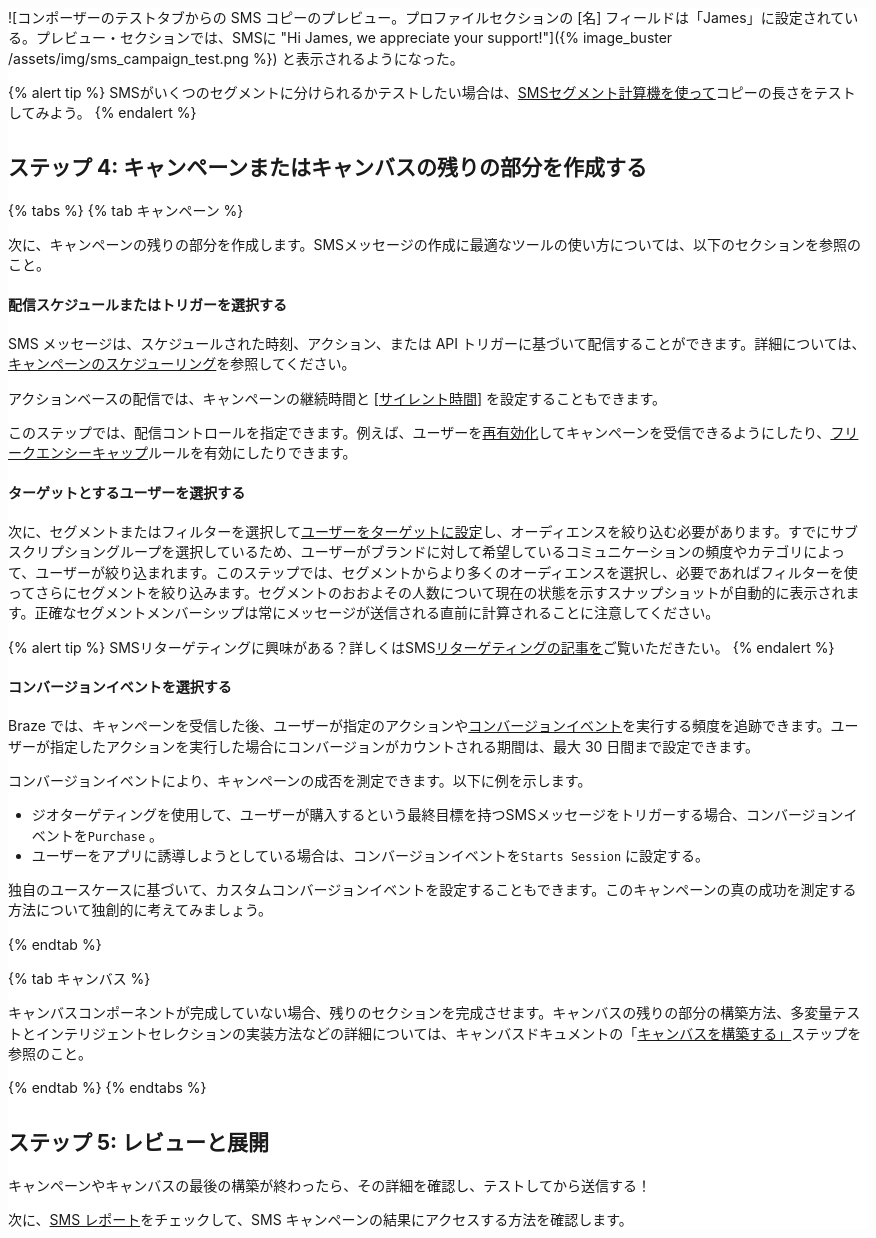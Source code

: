 ![コンポーザーのテストタブからの SMS コピーのプレビュー。プロファイルセクションの \[名] フィールドは「James」に設定されている。プレビュー・セクションでは、SMSに "Hi James, we appreciate your support!"]({% image_buster /assets/img/sms_campaign_test.png %}) と表示されるようになった。

{% alert tip %}
SMSがいくつのセグメントに分けられるかテストしたい場合は、[SMSセグメント計算機を使って]({{site.baseurl}}/user_guide/message_building_by_channel/sms/campaign/segments/#segment-calculator)コピーの長さをテストしてみよう。
{% endalert %}

## ステップ 4: キャンペーンまたはキャンバスの残りの部分を作成する

{% tabs %}
{% tab キャンペーン %}

次に、キャンペーンの残りの部分を作成します。SMSメッセージの作成に最適なツールの使い方については、以下のセクションを参照のこと。

#### 配信スケジュールまたはトリガーを選択する

SMS メッセージは、スケジュールされた時刻、アクション、または API トリガーに基づいて配信することができます。詳細については、[キャンペーンのスケジューリング]({{site.baseurl}}/user_guide/engagement_tools/campaigns/building_campaigns/delivery_types/)を参照してください。

アクションベースの配信では、キャンペーンの継続時間と \[[サイレント時間]({{site.baseurl}}/user_guide/engagement_tools/campaigns/building_campaigns/time_based_campaign/#quiet-hours)] を設定することもできます。

このステップでは、配信コントロールを指定できます。例えば、ユーザーを[再有効化]({{site.baseurl}}/user_guide/engagement_tools/campaigns/building_campaigns/delivery_types/reeligibility/#campaigns)してキャンペーンを受信できるようにしたり、[フリークエンシーキャップ]({{site.baseurl}}/user_guide/engagement_tools/campaigns/building_campaigns/rate-limiting/#frequency-capping)ルールを有効にしたりできます。

#### ターゲットとするユーザーを選択する

次に、セグメントまたはフィルターを選択して[ユーザーをターゲットに設定]({{site.baseurl}}/user_guide/engagement_tools/campaigns/building_campaigns/targeting_users/)し、オーディエンスを絞り込む必要があります。すでにサブスクリプショングループを選択しているため、ユーザーがブランドに対して希望しているコミュニケーションの頻度やカテゴリによって、ユーザーが絞り込まれます。このステップでは、セグメントからより多くのオーディエンスを選択し、必要であればフィルターを使ってさらにセグメントを絞り込みます。セグメントのおおよその人数について現在の状態を示すスナップショットが自動的に表示されます。正確なセグメントメンバーシップは常にメッセージが送信される直前に計算されることに注意してください。

{% alert tip %}
SMSリターゲティングに興味がある？詳しくはSMS[リターゲティングの記事を]({{site.baseurl}}/user_guide/message_building_by_channel/sms/campaign/retargeting/)ご覧いただきたい。
{% endalert %}

#### コンバージョンイベントを選択する

Braze では、キャンペーンを受信した後、ユーザーが指定のアクションや[コンバージョンイベント]({{site.baseurl}}/user_guide/engagement_tools/campaigns/building_campaigns/conversion_events/)を実行する頻度を追跡できます。ユーザーが指定したアクションを実行した場合にコンバージョンがカウントされる期間は、最大 30 日間まで設定できます。

コンバージョンイベントにより、キャンペーンの成否を測定できます。以下に例を示します。

- ジオターゲティングを使用して、ユーザーが購入するという最終目標を持つSMSメッセージをトリガーする場合、コンバージョンイベントを`Purchase` 。
- ユーザーをアプリに誘導しようとしている場合は、コンバージョンイベントを`Starts Session` に設定する。

独自のユースケースに基づいて、カスタムコンバージョンイベントを設定することもできます。このキャンペーンの真の成功を測定する方法について独創的に考えてみましょう。

{% endtab %}

{% tab キャンバス %}

キャンバスコンポーネントが完成していない場合、残りのセクションを完成させます。キャンバスの残りの部分の構築方法、多変量テストとインテリジェントセレクションの実装方法などの詳細については、キャンバスドキュメントの「[キャンバスを構築する」]({{site.baseurl}}/user_guide/engagement_tools/canvas/create_a_canvas/create_a_canvas/#step-3-build-your-canvas)ステップを参照のこと。

{% endtab %}
{% endtabs %}

## ステップ 5: レビューと展開

キャンペーンやキャンバスの最後の構築が終わったら、その詳細を確認し、テストしてから送信する！

次に、[SMS レポート]({{site.baseurl}}/user_guide/message_building_by_channel/sms/sms_campaign_analytics/)をチェックして、SMS キャンペーンの結果にアクセスする方法を確認します。
